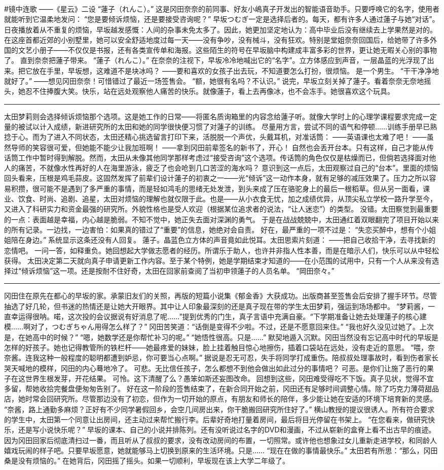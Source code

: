 #镜中连歌
——《星云》二设
“蓮子（れんこ）。”
这是冈田奈奈的前同事、好友小嶋真子开发出的智能语音助手。只要呼唤它的名字，使用者就能听到它温柔地发问：
“您是要倾诉烦恼，还是要接受咨询呢？”
早坂つむぎ一定是选择后者的。每天，都有许多人通过蓮子与她“对话”。日夜播放着从不重复的烦恼，早坂越发感慨：人间的杂事未免太多了。因此，她更加坚定地认为：高中毕业后没有继续去上学果然是对的。在这座首都近郊的小别墅里，她可以安全舒适地度过每一天——没有争吵，没有械斗，没有狂欢。特别是堂姐奈奈回国后，给她带了许多外国的文艺小册子——不仅仅是书报，还有各类宣传单和海报。这些陌生的符号在早坂脑中构建成丰富多彩的世界，更让她无暇关心别的事物了。
直到奈奈把蓮子带来。
“蓮子（れんこ）。”
在奈奈的注视下，早坂冷冷地喊出它的“名字”。立方体感应到声音，一层晶蓝的光浮现了出来。把它放在手里，早坂想，这难道不是块冰吗？
——要和喜欢的女孩子出去玩，不知道要怎么打扮，很烦恼。
是一个男生。
“干干净净地就好了。”
——想见冈田奈奈！可惜错过了最近一场签售会。
“额，她很有名吗？不认识。”
说完，早坂立刻关掉了蓮子。看着奈奈无奈地摇头，她忍不住捧腹大笑。快乐，站在远处观察他人痛苦的快乐。就像蓮子，看上去再像冰，也不会冻手。她很喜欢这个玩具。
- - - - --
太田梦莉则会选择倾诉烦恼那个选项。这是她工作的日常——将匿名质询箱里的内容念给蓮子听。就像大学时上的心理学课程要求完成一定量的被试以计入成绩，新进研究所的太田和她的同学很快便习惯了对蓮子的训练。
尽量用方言，尝试不同的语气和停顿……训练手册早已熟捻于心。而为了进入不同状态，太田还精心挑选留言打印下来，活脱脱一个声优，头戴耳机，对准话筒：
——英语课也太难了吧！
——虽然导师的笑容很可爱，但她能不能少让我加班啊！
——拿到冈田前辈签名的新书了，开心！
自然也会丢开台本。只有这样，自己才能从传话筒工作中暂时得到解脱。然而，太田从未像其他同学那样考虑过“接受咨询”这个选项。传话筒的角色仅仅是枯燥而已，但倘若选择面对他人的痛苦，不就像水性再好的人在海里游泳，疲乏了也会呛到几口苦涩的海水吗？
意识到这一点后，太田观察过自己的“台本”。里面的烦恼回头看来，压根是鸡毛蒜皮。这固然发挥了前辈们设计蓮子的初衷之一——光“倾诉”这一动作本身，就有足够的减压效果了。压力之所以容易积攒，很可能不是遇到了多严重的事情，而是轻如鸿毛的思绪无处发泄，到头来成了压在骆驼身上的最后一根稻草。但从另一面看，课业、饮食、时尚、追剧、追星，太田对烦恼的理解也就仅限于此。也是——从小衣食无忧，加之成绩优异，从顶尖私立学校一路升学至今，又进入了科研实力和资金最强的研究所。外貌性格也是受人欢迎（根据某位追求者的说法，“让人迷恋”）的类型。
没错。太田察觉到最重要的一点：表面越是幸福，内心越是脆弱。不知不觉中，她正失去面对深渊的勇气。
于是在战战兢兢中，太田通红着双眼翻完了项目开始以来的所有记录。一边找，一边害怕：如果真的错过了“重要”的信息，她绝对会自责。
好在，最严重的一项不过是：
“失恋买醉中，想有个小姐姐陪在身边。”
系统显示这条还没有人回复。
蓮子。晶蓝色立方体的声音竟如此悦耳。太田思索片刻道：
——把自己收拾干净，去寻找新的恋情吧。
一问一答，如释重负。她回想起大学做志愿者的经历。所谓乐于助人，也许并非指人性本善，而是在暗示人们，快乐可以从中轻松获得。
太田决定第二天就向真子申请更新工作内容。至于某个特例，她是学期结束才知道的——在小范围的试用中，只有一个人从来没有选择过“倾诉烦恼”这一项。还是按耐不住好奇，太田在回家前查阅了当初申领蓮子的人员名单。
“岡田奈々。”
- - - - ---
冈田住在原先在都心的早坂的家。承蒙旧友们的关照，再版的短篇小说集《郁金香》大获成功。出版商甚至签售会后安排了握手环节。尽管抽选了好几轮，但书迷的热情还是让她大开眼界。其中让人印象最深刻的还是真子现在带的学生太田梦莉，强运到场场都中。
“梦莉酱，一直幸运得很呐。喏，这次投的会议据说有好消息了呢……”提到优秀的门生，真子言语中充满自豪。“下学期准备让她去处理蓮子的核心建模……啊对了，つむぎちゃん用得怎么样了？”
冈田苦笑道：“话倒是变得不少啦。不过，还是不愿意回来住。”
“我也好久没见过她了。上次是，在她高中的时候？”
“嗯，她数学还是你帮忙补习的呢。”
“她悟性很高。只是……”
默契地遁入沉默。冈田当然没有忘记高中时代的早坂是怎样的好孩子。她也记得教管所的铁栏杆——她最疼爱的妹妹，脸上挂着触目惊心地擦伤，插着口袋站在远处，没有走近的意思。
“喂，奈奈酱。连我这种一般程度的聪明都遭到妒忌，你可要当心点啊。”
据说是忍无可忍，失手将同学打成重伤。陪叔叔处理事故时，看到伤者家长哭天喊地的模样，冈田的内心蓦地冷了。
可悲。无比信任孩子，怎么都想不到他会做出如此过分的事情吧？
可恶。是你们让施了恶行的果子在这世界生根发芽，开花结果。
可怜。这下清醒了么？愚笨如斯还妄图改命。
回想到这些，冈田难受得吃不下饭。真子见状，觉得不宜多留，帮她收拾完餐盘便匆匆告别了。
好在这一阶段的签售结束了，在新合同开始之前，冈田还有足够时间调整心情。除了巧克力薄荷甜品店，她时常会回研究所。尽管那边没有了初恋，但作为一切开始的原点，有朋友和师长的陪伴，多少能让她在安适的环境下培育新的灵感。
“奈酱，路上通勤多麻烦？正好有不少同学暑假回乡，会空几间房出来，你干脆搬回研究所住好了。”
横山教授的提议很诱人。所有符合要求的学生中，太田第一个同意让出房间，还主动过来帮忙搬行李。后辈好奇地打量着房间，最后将目光停留在书架上。
“在您看来，做研究快乐，还是写小说快乐呢？”
早坂的课本、自己的小说并排陈列。还有没听说过名字的DVD和漫画，不过从崭新的盒脊上看不出古早的痕迹。因为冈田回家后彻底清扫过一番，而且听从了叔叔的要求，没有改动房间的布置，一切照常。或许他也想象过女儿重新走进学校，和同龄人嬉戏玩闹的样子吧。只要早坂愿意，她就能够马上切换到原来的生活环境。只是……
“现在在做的事情最快乐。”
太田若有所思：“那么，冈田桑是没有烦恼的。”
在她背后，冈田摇了摇头。如果一切顺利，早坂现在该上大学二年级了。